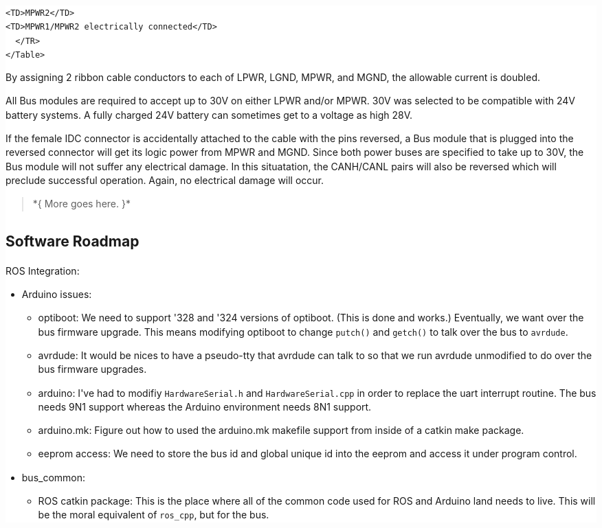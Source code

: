 	<TD>MPWR2</TD>
	<TD>MPWR1/MPWR2 electrically connected</TD>
      </TR>
    </Table>
</BlockQuote>
By assigning 2 ribbon cable conductors to each of LPWR, LGND,
MPWR, and MGND, the allowable current is doubled.

All Bus modules are required to accept up to 30V on either
LPWR and/or MPWR.  30V was selected to be compatible with 24V
battery systems.  A fully charged 24V battery can sometimes
get to a voltage as high 28V.

If the female IDC connector is accidentally attached to the
cable with the pins reversed, a Bus module that is plugged
into the  reversed connector will get its logic power from
MPWR and MGND.  Since both power buses are specified to take
up to 30V, the Bus module will not suffer any electrical damage.
In this situatation, the CANH/CANL pairs will also be reversed
which will preclude successful operation.  Again, no electrical
damage will occur.

<BlockQuote>
  *{ More goes here. }*
</BlockQuote>

## Software Roadmap

ROS Integration:

* Arduino issues:

  * optiboot: We need to support '328 and '324 versions of optiboot.
    (This is done and works.)  Eventually, we want over the bus
    firmware upgrade.  This means modifying optiboot to change
    `putch()` and `getch()` to talk over the bus to `avrdude`.

  * avrdude: It would be nices to have a pseudo-tty that avrdude
    can talk to so that we run avrdude unmodified to do over the
    bus firmware upgrades.

  * arduino: I've had to modifiy `HardwareSerial.h` and
    `HardwareSerial.cpp` in order to replace the uart interrupt
    routine.  The bus needs 9N1 support whereas the Arduino
    environment needs 8N1 support.

  * arduino.mk: Figure out how to used the arduino.mk makefile
    support from inside of a catkin make package.

  * eeprom access: We need to store the bus id and global unique
    id into the eeprom and access it under program control.

* bus_common:

  * ROS catkin package:  This is the place where all of the common
    code used for ROS and Arduino land needs to live.  This will
    be the moral equivalent of `ros_cpp`, but for the bus.
